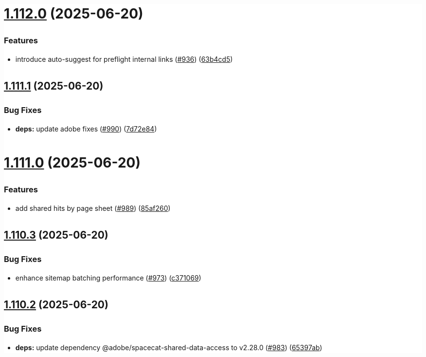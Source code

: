 # [1.112.0](https://github.com/adobe/spacecat-audit-worker/compare/v1.111.1...v1.112.0) (2025-06-20)


### Features

* introduce auto-suggest for preflight internal links ([#936](https://github.com/adobe/spacecat-audit-worker/issues/936)) ([63b4cd5](https://github.com/adobe/spacecat-audit-worker/commit/63b4cd5da3c5ddb656cb74476c57d6bd6e65e797))

## [1.111.1](https://github.com/adobe/spacecat-audit-worker/compare/v1.111.0...v1.111.1) (2025-06-20)


### Bug Fixes

* **deps:** update adobe fixes ([#990](https://github.com/adobe/spacecat-audit-worker/issues/990)) ([7d72e84](https://github.com/adobe/spacecat-audit-worker/commit/7d72e847a94394ca40c792819b251fe145cb92b6))

# [1.111.0](https://github.com/adobe/spacecat-audit-worker/compare/v1.110.3...v1.111.0) (2025-06-20)


### Features

* add shared hits by page sheet ([#989](https://github.com/adobe/spacecat-audit-worker/issues/989)) ([85af260](https://github.com/adobe/spacecat-audit-worker/commit/85af260cc524724829cd1a4a94b8aa4bb1cda2d7))

## [1.110.3](https://github.com/adobe/spacecat-audit-worker/compare/v1.110.2...v1.110.3) (2025-06-20)


### Bug Fixes

* enhance sitemap batching performance ([#973](https://github.com/adobe/spacecat-audit-worker/issues/973)) ([c371069](https://github.com/adobe/spacecat-audit-worker/commit/c3710691cd2db5bd4b6c20cd4ad55e10c755fbe4))

## [1.110.2](https://github.com/adobe/spacecat-audit-worker/compare/v1.110.1...v1.110.2) (2025-06-20)


### Bug Fixes

* **deps:** update dependency @adobe/spacecat-shared-data-access to v2.28.0 ([#983](https://github.com/adobe/spacecat-audit-worker/issues/983)) ([65397ab](https://github.com/adobe/spacecat-audit-worker/commit/65397ab63928d4f9d089243e4bb7c57750e69938))
